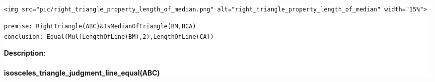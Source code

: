     <img src="pic/right_triangle_property_length_of_median.png" alt="right_triangle_property_length_of_median" width="15%">
</div>

    premise: RightTriangle(ABC)&IsMedianOfTriangle(BM,BCA)
    conclusion: Equal(Mul(LengthOfLine(BM),2),LengthOfLine(CA))

**Description**:  


#### isosceles_triangle_judgment_line_equal(ABC)
<div>